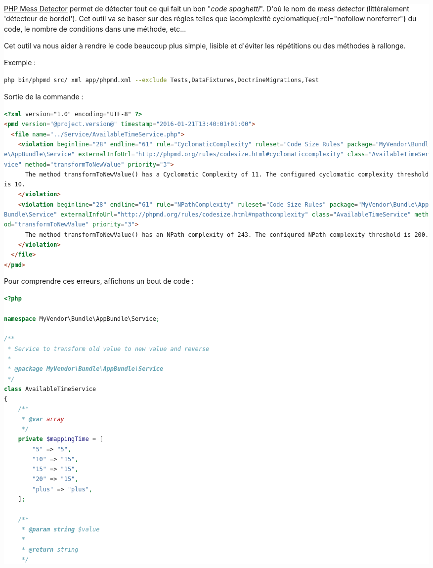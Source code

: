 [PHP Mess Detector](https://github.com/phpmd/phpmd "Github.com PHP Mess Detector") permet de détecter tout ce qui fait un bon "*code spaghetti*". D'où le nom de *mess detector* (littéralement 'détecteur de bordel'). Cet outil va se baser sur des règles telles que la[complexité cyclomatique](http://www-igm.univ-mlv.fr/~dr/XPOSE2008/Mesure%20de%20la%20qualite%20du%20code%20source%20-%20Algorithmes%20et%20outils/complexite-cyclomatique.html){:rel="nofollow noreferrer"} du code, le nombre de conditions dans une méthode, etc...

Cet outil va nous aider à rendre le code beaucoup plus simple, lisible et d'éviter les répétitions ou des méthodes à rallonge.

Exemple :

```sh
php bin/phpmd src/ xml app/phpmd.xml --exclude Tests,DataFixtures,DoctrineMigrations,Test
```

Sortie de la commande :

```html
<?xml version="1.0" encoding="UTF-8" ?>
<pmd version="@project.version@" timestamp="2016-01-21T13:40:01+01:00">
  <file name="../Service/AvailableTimeService.php">
    <violation beginline="28" endline="61" rule="CyclomaticComplexity" ruleset="Code Size Rules" package="MyVendor\Bundle\AppBundle\Service" externalInfoUrl="http://phpmd.org/rules/codesize.html#cyclomaticcomplexity" class="AvailableTimeService" method="transformToNewValue" priority="3">
      The method transformToNewValue() has a Cyclomatic Complexity of 11. The configured cyclomatic complexity threshold is 10.
    </violation>
    <violation beginline="28" endline="61" rule="NPathComplexity" ruleset="Code Size Rules" package="MyVendor\Bundle\AppBundle\Service" externalInfoUrl="http://phpmd.org/rules/codesize.html#npathcomplexity" class="AvailableTimeService" method="transformToNewValue" priority="3">
      The method transformToNewValue() has an NPath complexity of 243. The configured NPath complexity threshold is 200.
    </violation>
  </file>
</pmd>
```

Pour comprendre ces erreurs, affichons un bout de code :

```php
<?php

namespace MyVendor\Bundle\AppBundle\Service;

/**
 * Service to transform old value to new value and reverse
 *
 * @package MyVendor\Bundle\AppBundle\Service
 */
class AvailableTimeService
{
    /**
     * @var array
     */
    private $mappingTime = [
        "5" => "5",
        "10" => "15",
        "15" => "15",
        "20" => "15",
        "plus" => "plus",
    ];

    /**
     * @param string $value
     *
     * @return string
     */
```